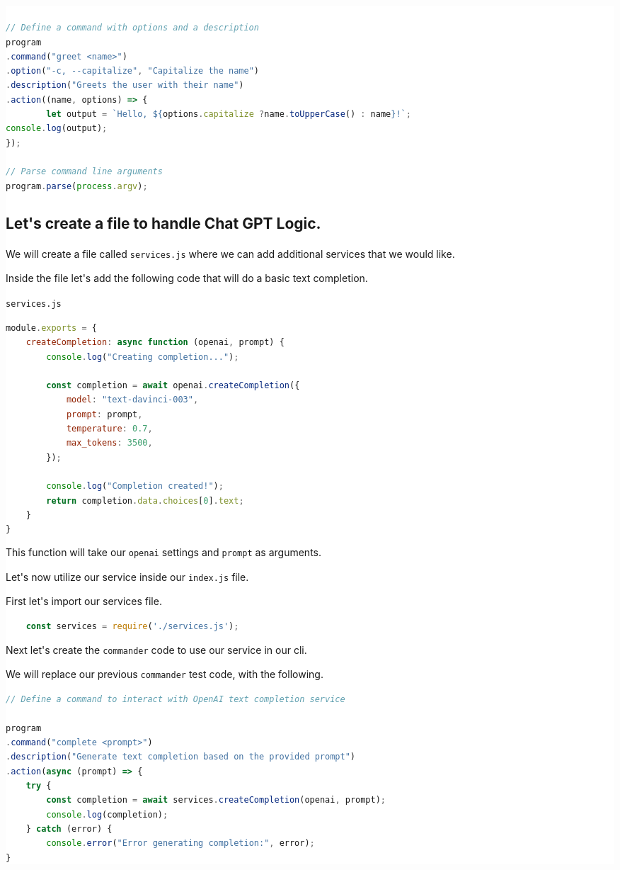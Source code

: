 ``` javascript

// Define a command with options and a description
program
.command("greet <name>")
.option("-c, --capitalize", "Capitalize the name")
.description("Greets the user with their name")
.action((name, options) => {
		let output = `Hello, ${options.capitalize ?name.toUpperCase() : name}!`;
console.log(output);
});

// Parse command line arguments
program.parse(process.argv);
``` 

## Let's create a file to handle Chat GPT Logic.

We will create a file called `services.js` where we can add additional services that we would like.  

Inside the file let's add the following code that will do a basic text completion.

`services.js`
``` javascript
module.exports = {
	createCompletion: async function (openai, prompt) {
		console.log("Creating completion...");
		
		const completion = await openai.createCompletion({
			model: "text-davinci-003",
			prompt: prompt,
			temperature: 0.7,
			max_tokens: 3500,
		});
	
		console.log("Completion created!");
		return completion.data.choices[0].text;
	}
}
```

This function will take our `openai` settings and `prompt` as arguments.

Let's now utilize our service inside our `index.js` file.

First let's import our services file.

``` javascript
	const services = require('./services.js');
```

Next let's create the `commander` code to use our service in our cli.

We will replace our previous `commander` test code, with the following.
``` javascript
// Define a command to interact with OpenAI text completion service

program
.command("complete <prompt>")
.description("Generate text completion based on the provided prompt")
.action(async (prompt) => {
	try {
		const completion = await services.createCompletion(openai, prompt);
		console.log(completion);
	} catch (error) {
		console.error("Error generating completion:", error);
}

```
